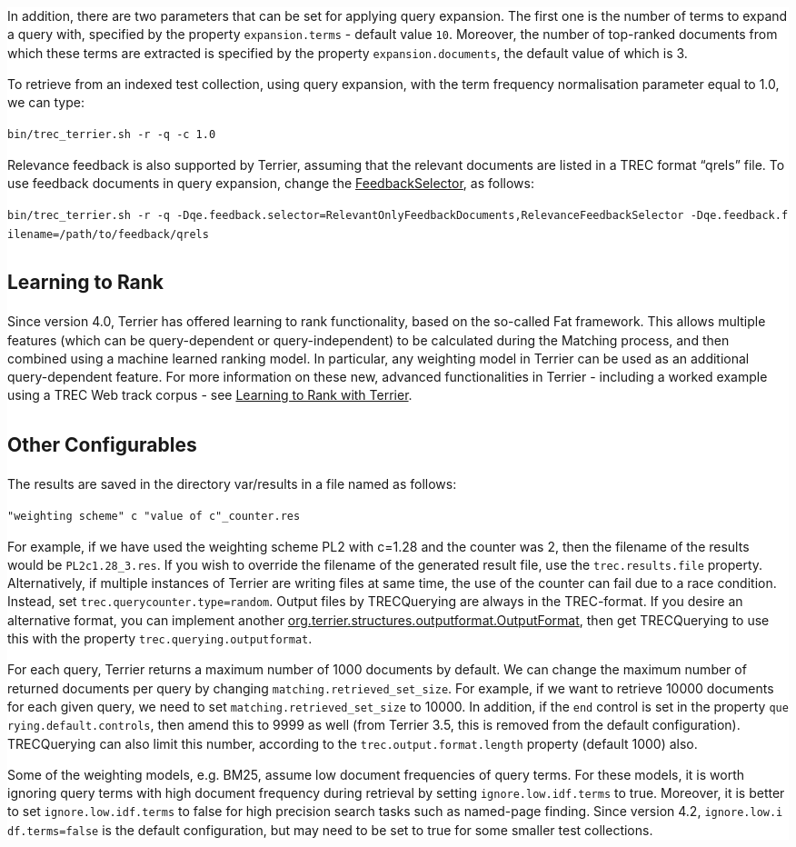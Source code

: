 In addition, there are two parameters that can be set for applying query expansion. The first one is the number of terms to expand a query with, specified by the property `expansion.terms` - default value `10`. Moreover, the number of top-ranked documents from which these terms are extracted is specified by the property `expansion.documents`, the default value of which is 3.

To retrieve from an indexed test collection, using query expansion, with the term frequency normalisation parameter equal to 1.0, we can type:

    bin/trec_terrier.sh -r -q -c 1.0

Relevance feedback is also supported by Terrier, assuming that the relevant documents are listed in a TREC format “qrels” file. To use feedback documents in query expansion, change the [FeedbackSelector](javadoc/org/terrier/querying/FeedbackSelector.html), as follows:

    bin/trec_terrier.sh -r -q -Dqe.feedback.selector=RelevantOnlyFeedbackDocuments,RelevanceFeedbackSelector -Dqe.feedback.filename=/path/to/feedback/qrels

Learning to Rank
----------------

Since version 4.0, Terrier has offered learning to rank functionality, based on the so-called Fat framework. This allows multiple features (which can be query-dependent or query-independent) to be calculated during the Matching process, and then combined using a machine learned ranking model. In particular, any weighting model in Terrier can be used as an additional query-dependent feature. For more information on these new, advanced functionalities in Terrier - including a worked example using a TREC Web track corpus - see [Learning to Rank with Terrier](learning.md).

Other Configurables
-------------------

The results are saved in the directory var/results in a file named as follows:

    "weighting scheme" c "value of c"_counter.res

For example, if we have used the weighting scheme PL2 with c=1.28 and the counter was 2, then the filename of the results would be `PL2c1.28_3.res`. If you wish to override the filename of the generated result file, use the `trec.results.file` property. Alternatively, if multiple instances of Terrier are writing files at same time, the use of the counter can fail due to a race condition. Instead, set `trec.querycounter.type=random`. Output files by TRECQuerying are always in the TREC-format. If you desire an alternative format, you can implement another [org.terrier.structures.outputformat.OutputFormat](javadoc/org/terrier/structures/outputformat/OutputFormat.html), then get TRECQuerying to use this with the property `trec.querying.outputformat`.

For each query, Terrier returns a maximum number of 1000 documents by default. We can change the maximum number of returned documents per query by changing `matching.retrieved_set_size`. For example, if we want to retrieve 10000 documents for each given query, we need to set `matching.retrieved_set_size` to 10000. In addition, if the `end` control is set in the property `querying.default.controls`, then amend this to 9999 as well (from Terrier 3.5, this is removed from the default configuration). TRECQuerying can also limit this number, according to the `trec.output.format.length` property (default 1000) also.

Some of the weighting models, e.g. BM25, assume low document frequencies of query terms. For these models, it is worth ignoring query terms with high document frequency during retrieval by setting `ignore.low.idf.terms` to true. Moreover, it is better to set `ignore.low.idf.terms` to false for high precision search tasks such as named-page finding. Since version 4.2, `ignore.low.idf.terms=false` is the default configuration, but may need to be set to true for some smaller test collections.
